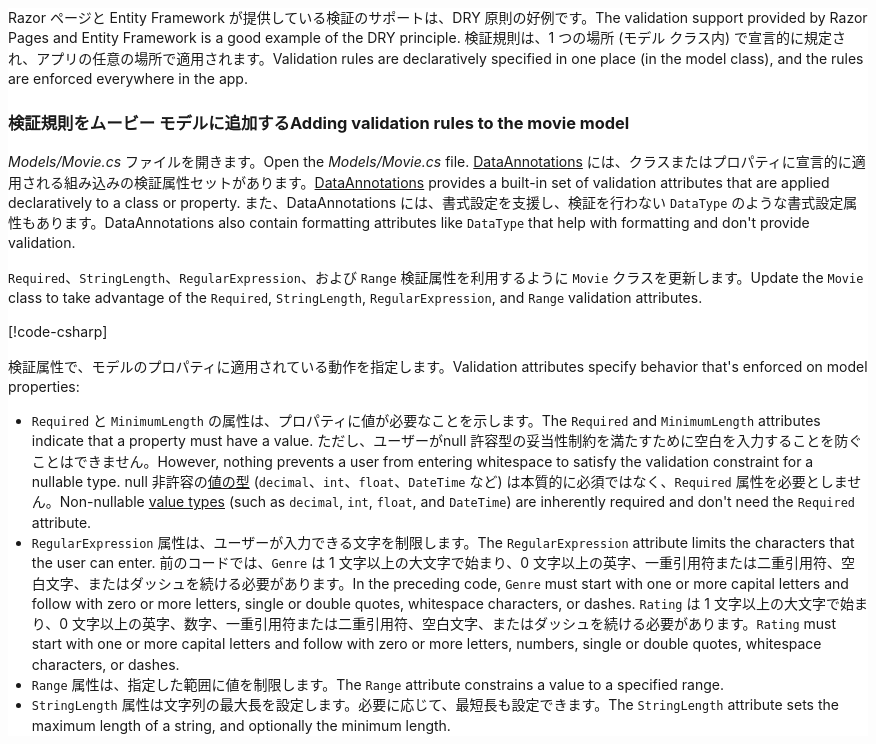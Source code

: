 <span data-ttu-id="1e862-113">Razor ページと Entity Framework が提供している検証のサポートは、DRY 原則の好例です。</span><span class="sxs-lookup"><span data-stu-id="1e862-113">The validation support provided by Razor Pages and Entity Framework is a good example of the DRY principle.</span></span> <span data-ttu-id="1e862-114">検証規則は、1 つの場所 (モデル クラス内) で宣言的に規定され、アプリの任意の場所で適用されます。</span><span class="sxs-lookup"><span data-stu-id="1e862-114">Validation rules are declaratively specified in one place (in the model class), and the rules are enforced everywhere in the app.</span></span>

### <a name="adding-validation-rules-to-the-movie-model"></a><span data-ttu-id="1e862-115">検証規則をムービー モデルに追加する</span><span class="sxs-lookup"><span data-stu-id="1e862-115">Adding validation rules to the movie model</span></span>

<span data-ttu-id="1e862-116">*Models/Movie.cs* ファイルを開きます。</span><span class="sxs-lookup"><span data-stu-id="1e862-116">Open the *Models/Movie.cs* file.</span></span> <span data-ttu-id="1e862-117">[DataAnnotations](/aspnet/mvc/overview/older-versions/mvc-music-store/mvc-music-store-part-6) には、クラスまたはプロパティに宣言的に適用される組み込みの検証属性セットがあります。</span><span class="sxs-lookup"><span data-stu-id="1e862-117">[DataAnnotations](/aspnet/mvc/overview/older-versions/mvc-music-store/mvc-music-store-part-6) provides a built-in set of validation attributes that are applied declaratively to a class or property.</span></span> <span data-ttu-id="1e862-118">また、DataAnnotations には、書式設定を支援し、検証を行わない `DataType` のような書式設定属性もあります。</span><span class="sxs-lookup"><span data-stu-id="1e862-118">DataAnnotations also contain formatting attributes like `DataType` that help with formatting and don't provide validation.</span></span>

<span data-ttu-id="1e862-119">`Required`、`StringLength`、`RegularExpression`、および `Range` 検証属性を利用するように `Movie` クラスを更新します。</span><span class="sxs-lookup"><span data-stu-id="1e862-119">Update the `Movie` class to take advantage of the `Required`, `StringLength`, `RegularExpression`, and `Range` validation attributes.</span></span>

[!code-csharp[](~/tutorials/razor-pages/razor-pages-start/sample/RazorPagesMovie22/Models/MovieDateRatingDA.cs?name=snippet1)]

<span data-ttu-id="1e862-120">検証属性で、モデルのプロパティに適用されている動作を指定します。</span><span class="sxs-lookup"><span data-stu-id="1e862-120">Validation attributes specify behavior that's enforced on model properties:</span></span>

* <span data-ttu-id="1e862-121">`Required` と `MinimumLength` の属性は、プロパティに値が必要なことを示します。</span><span class="sxs-lookup"><span data-stu-id="1e862-121">The `Required` and `MinimumLength` attributes indicate that a property must have a value.</span></span> <span data-ttu-id="1e862-122">ただし、ユーザーがnull 許容型の妥当性制約を満たすために空白を入力することを防ぐことはできません。</span><span class="sxs-lookup"><span data-stu-id="1e862-122">However, nothing prevents a user from entering whitespace to satisfy the validation constraint for a nullable type.</span></span> <span data-ttu-id="1e862-123">null 非許容の[値の型](/dotnet/csharp/language-reference/keywords/value-types) (`decimal`、`int`、`float`、`DateTime` など) は本質的に必須ではなく、`Required` 属性を必要としません。</span><span class="sxs-lookup"><span data-stu-id="1e862-123">Non-nullable [value types](/dotnet/csharp/language-reference/keywords/value-types) (such as `decimal`, `int`, `float`, and `DateTime`) are inherently required and don't need the `Required` attribute.</span></span>
* <span data-ttu-id="1e862-124">`RegularExpression` 属性は、ユーザーが入力できる文字を制限します。</span><span class="sxs-lookup"><span data-stu-id="1e862-124">The `RegularExpression` attribute limits the characters that the user can enter.</span></span> <span data-ttu-id="1e862-125">前のコードでは、`Genre` は 1 文字以上の大文字で始まり、0 文字以上の英字、一重引用符または二重引用符、空白文字、またはダッシュを続ける必要があります。</span><span class="sxs-lookup"><span data-stu-id="1e862-125">In the preceding code, `Genre` must start with one or more capital letters and follow with zero or more letters, single or double quotes, whitespace characters, or dashes.</span></span> <span data-ttu-id="1e862-126">`Rating` は 1 文字以上の大文字で始まり、0 文字以上の英字、数字、一重引用符または二重引用符、空白文字、またはダッシュを続ける必要があります。</span><span class="sxs-lookup"><span data-stu-id="1e862-126">`Rating` must start with one or more capital letters and follow with zero or more letters, numbers, single or double quotes, whitespace characters, or dashes.</span></span>
* <span data-ttu-id="1e862-127">`Range` 属性は、指定した範囲に値を制限します。</span><span class="sxs-lookup"><span data-stu-id="1e862-127">The `Range` attribute constrains a value to a specified range.</span></span>
* <span data-ttu-id="1e862-128">`StringLength` 属性は文字列の最大長を設定します。必要に応じて、最短長も設定できます。</span><span class="sxs-lookup"><span data-stu-id="1e862-128">The `StringLength` attribute sets the maximum length of a string, and optionally the minimum length.</span></span> 
